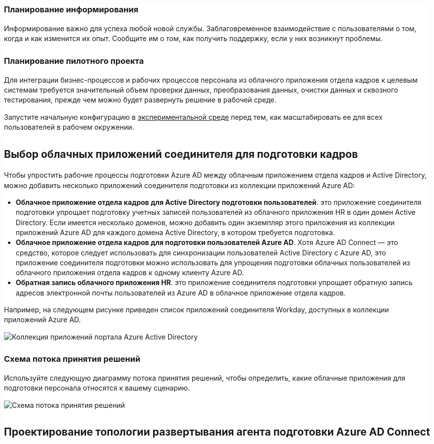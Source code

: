 ### <a name="plan-communications"></a>Планирование информирования

Информирование важно для успеха любой новой службы. Заблаговременное взаимодействие с пользователями о том, когда и как изменится их опыт. Сообщите им о том, как получить поддержку, если у них возникнут проблемы.

### <a name="plan-a-pilot"></a>Планирование пилотного проекта

Для интеграции бизнес-процессов и рабочих процессов персонала из облачного приложения отдела кадров к целевым системам требуется значительный объем проверки данных, преобразования данных, очистки данных и сквозного тестирования, прежде чем можно будет развернуть решение в рабочей среде.

Запустите начальную конфигурацию в [экспериментальной среде](../fundamentals/active-directory-deployment-plans.md#best-practices-for-a-pilot) перед тем, как масштабировать ее для всех пользователей в рабочем окружении.

## <a name="select-cloud-hr-provisioning-connector-apps"></a>Выбор облачных приложений соединителя для подготовки кадров

Чтобы упростить рабочие процессы подготовки Azure AD между облачным приложением отдела кадров и Active Directory, можно добавить несколько приложений соединителя подготовки из коллекции приложений Azure AD:

- **Облачное приложение отдела кадров для Active Directory подготовки пользователей**. это приложение соединителя подготовки упрощает подготовку учетных записей пользователей из облачного приложения HR в один домен Active Directory. Если имеется несколько доменов, можно добавить один экземпляр этого приложения из коллекции приложений Azure AD для каждого домена Active Directory, в котором требуется подготовка.
- **Облачное приложение отдела кадров для подготовки пользователей Azure AD**. Хотя Azure AD Connect — это средство, которое следует использовать для синхронизации пользователей Active Directory с Azure AD, это приложение соединителя подготовки можно использовать для упрощения подготовки облачных пользователей из облачного приложения отдела кадров к одному клиенту Azure AD.
- **Обратная запись облачного приложения HR**. это приложение соединителя подготовки упрощает обратную запись адресов электронной почты пользователей из Azure AD в облачное приложение отдела кадров.

Например, на следующем рисунке приведен список приложений соединителя Workday, доступных в коллекции приложений Azure AD.

![Коллекция приложений портала Azure Active Directory](media/plan-cloud-hr-provision/plan-cloudhr-provisioning-img2.png)

### <a name="decision-flow-chart"></a>Схема потока принятия решений

Используйте следующую диаграмму потока принятия решений, чтобы определить, какие облачные приложения для подготовки персонала относятся к вашему сценарию.

![Схема потока принятия решений](media/plan-cloud-hr-provision/plan-cloudhr-provisioning-img3.png)

## <a name="design-the-azure-ad-connect-provisioning-agent-deployment-topology"></a>Проектирование топологии развертывания агента подготовки Azure AD Connect
